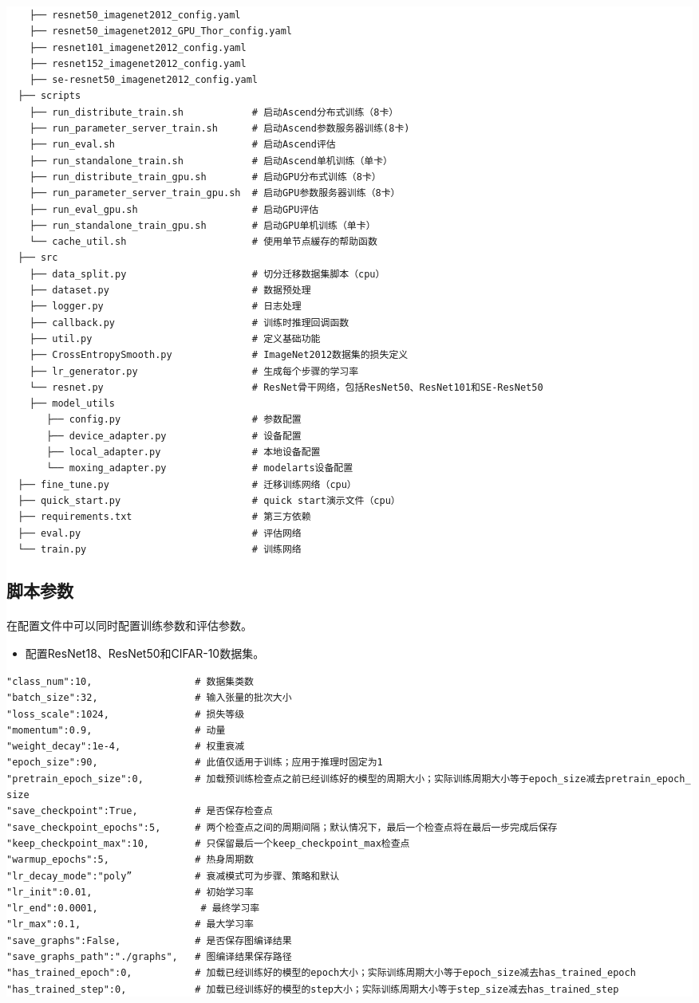 ```shell
    ├── resnet50_imagenet2012_config.yaml
    ├── resnet50_imagenet2012_GPU_Thor_config.yaml
    ├── resnet101_imagenet2012_config.yaml
    ├── resnet152_imagenet2012_config.yaml
    ├── se-resnet50_imagenet2012_config.yaml
  ├── scripts
    ├── run_distribute_train.sh            # 启动Ascend分布式训练（8卡）
    ├── run_parameter_server_train.sh      # 启动Ascend参数服务器训练(8卡)
    ├── run_eval.sh                        # 启动Ascend评估
    ├── run_standalone_train.sh            # 启动Ascend单机训练（单卡）
    ├── run_distribute_train_gpu.sh        # 启动GPU分布式训练（8卡）
    ├── run_parameter_server_train_gpu.sh  # 启动GPU参数服务器训练（8卡）
    ├── run_eval_gpu.sh                    # 启动GPU评估
    ├── run_standalone_train_gpu.sh        # 启动GPU单机训练（单卡）
    └── cache_util.sh                      # 使用单节点緩存的帮助函数
  ├── src
    ├── data_split.py                      # 切分迁移数据集脚本（cpu）
    ├── dataset.py                         # 数据预处理
    ├── logger.py                          # 日志处理
    ├── callback.py                        # 训练时推理回调函数
    ├── util.py                            # 定义基础功能
    ├── CrossEntropySmooth.py              # ImageNet2012数据集的损失定义
    ├── lr_generator.py                    # 生成每个步骤的学习率
    └── resnet.py                          # ResNet骨干网络，包括ResNet50、ResNet101和SE-ResNet50
    ├── model_utils
       ├── config.py                       # 参数配置
       ├── device_adapter.py               # 设备配置
       ├── local_adapter.py                # 本地设备配置
       └── moxing_adapter.py               # modelarts设备配置
  ├── fine_tune.py                         # 迁移训练网络（cpu）
  ├── quick_start.py                       # quick start演示文件（cpu）
  ├── requirements.txt                     # 第三方依赖
  ├── eval.py                              # 评估网络
  └── train.py                             # 训练网络
```

## 脚本参数

在配置文件中可以同时配置训练参数和评估参数。

- 配置ResNet18、ResNet50和CIFAR-10数据集。

```text
"class_num":10,                  # 数据集类数
"batch_size":32,                 # 输入张量的批次大小
"loss_scale":1024,               # 损失等级
"momentum":0.9,                  # 动量
"weight_decay":1e-4,             # 权重衰减
"epoch_size":90,                 # 此值仅适用于训练；应用于推理时固定为1
"pretrain_epoch_size":0,         # 加载预训练检查点之前已经训练好的模型的周期大小；实际训练周期大小等于epoch_size减去pretrain_epoch_size
"save_checkpoint":True,          # 是否保存检查点
"save_checkpoint_epochs":5,      # 两个检查点之间的周期间隔；默认情况下，最后一个检查点将在最后一步完成后保存
"keep_checkpoint_max":10,        # 只保留最后一个keep_checkpoint_max检查点
"warmup_epochs":5,               # 热身周期数
"lr_decay_mode":"poly”           # 衰减模式可为步骤、策略和默认
"lr_init":0.01,                  # 初始学习率
"lr_end":0.0001,                  # 最终学习率
"lr_max":0.1,                    # 最大学习率
"save_graphs":False,             # 是否保存图编译结果
"save_graphs_path":"./graphs",   # 图编译结果保存路径
"has_trained_epoch":0,           # 加载已经训练好的模型的epoch大小；实际训练周期大小等于epoch_size减去has_trained_epoch
"has_trained_step":0,            # 加载已经训练好的模型的step大小；实际训练周期大小等于step_size减去has_trained_step
```